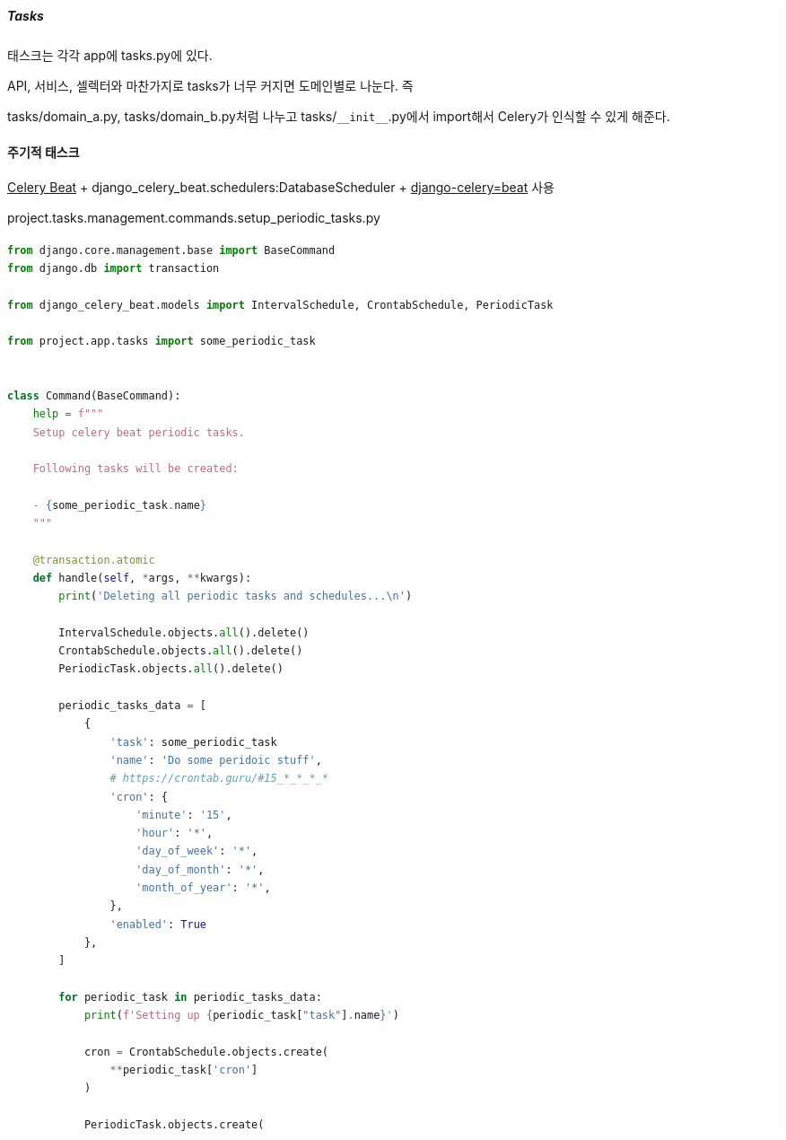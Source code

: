 ##### Tasks

태스크는 각각 app에 tasks.py에 있다.

API, 서비스, 셀렉터와 마찬가지로 tasks가 너무 커지면 도메인별로 나눈다. 즉

tasks/domain_a.py, tasks/domain_b.py처럼 나누고 tasks/`__init__`.py에서 import해서 Celery가 인식할 수 있게 해준다.

#### 주기적 태스크

[Celery Beat](https://docs.celeryproject.org/en/latest/userguide/periodic-tasks.html) + django_celery_beat.schedulers:DatabaseScheduler + [django-celery=beat](https://github.com/celery/django-celery-beat) 사용

project.tasks.management.commands.setup_periodic_tasks.py

```python
from django.core.management.base import BaseCommand
from django.db import transaction

from django_celery_beat.models import IntervalSchedule, CrontabSchedule, PeriodicTask

from project.app.tasks import some_periodic_task


class Command(BaseCommand):
    help = f"""
    Setup celery beat periodic tasks.

    Following tasks will be created:

    - {some_periodic_task.name}
    """

    @transaction.atomic
    def handle(self, *args, **kwargs):
        print('Deleting all periodic tasks and schedules...\n')

        IntervalSchedule.objects.all().delete()
        CrontabSchedule.objects.all().delete()
        PeriodicTask.objects.all().delete()

        periodic_tasks_data = [
            {
                'task': some_periodic_task
                'name': 'Do some peridoic stuff',
                # https://crontab.guru/#15_*_*_*_*
                'cron': {
                    'minute': '15',
                    'hour': '*',
                    'day_of_week': '*',
                    'day_of_month': '*',
                    'month_of_year': '*',
                },
                'enabled': True
            },
        ]

        for periodic_task in periodic_tasks_data:
            print(f'Setting up {periodic_task["task"].name}')

            cron = CrontabSchedule.objects.create(
                **periodic_task['cron']
            )

            PeriodicTask.objects.create(
```